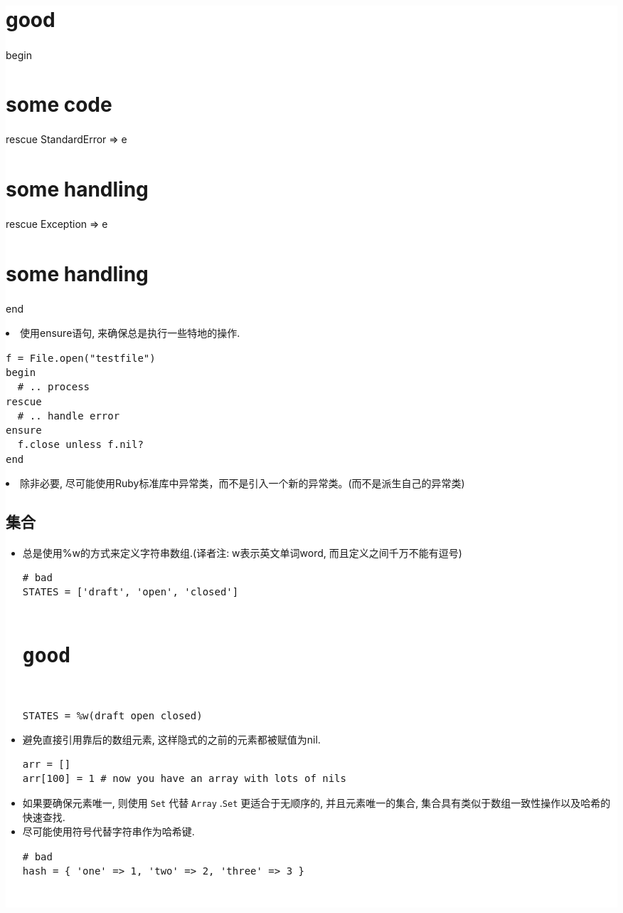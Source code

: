 # good
begin
  # some code
rescue StandardError =&gt; e
  # some handling
rescue Exception =&gt; e
  # some handling
end</pre>
</div></li>
	<li>使用ensure语句, 来确保总是执行一些特地的操作.
<div>
<pre>f = File.open("testfile")
begin
  # .. process
rescue
  # .. handle error
ensure
  f.close unless f.nil?
end</pre>
</div></li>
	<li>除非必要, 尽可能使用Ruby标准库中异常类，而不是引入一个新的异常类。(而不是派生自己的异常类)</li>
</ul>
<h2>集合</h2>
<ul>
	<li>总是使用%w的方式来定义字符串数组.(译者注: w表示英文单词word, 而且定义之间千万不能有逗号)
<div>
<pre># bad
STATES = ['draft', 'open', 'closed']

# good
STATES = %w(draft open closed)</pre>
</div></li>
	<li>避免直接引用靠后的数组元素, 这样隐式的之前的元素都被赋值为nil.
<div>
<pre>arr = []
arr[100] = 1 # now you have an array with lots of nils</pre>
</div></li>
	<li>如果要确保元素唯一, 则使用 <code>Set</code> 代替 <code>Array</code> .<code>Set</code> 更适合于无顺序的, 并且元素唯一的集合, 集合具有类似于数组一致性操作以及哈希的快速查找.</li>
	<li>尽可能使用符号代替字符串作为哈希键.
<div>
<pre># bad
hash = { 'one' =&gt; 1, 'two' =&gt; 2, 'three' =&gt; 3 }
